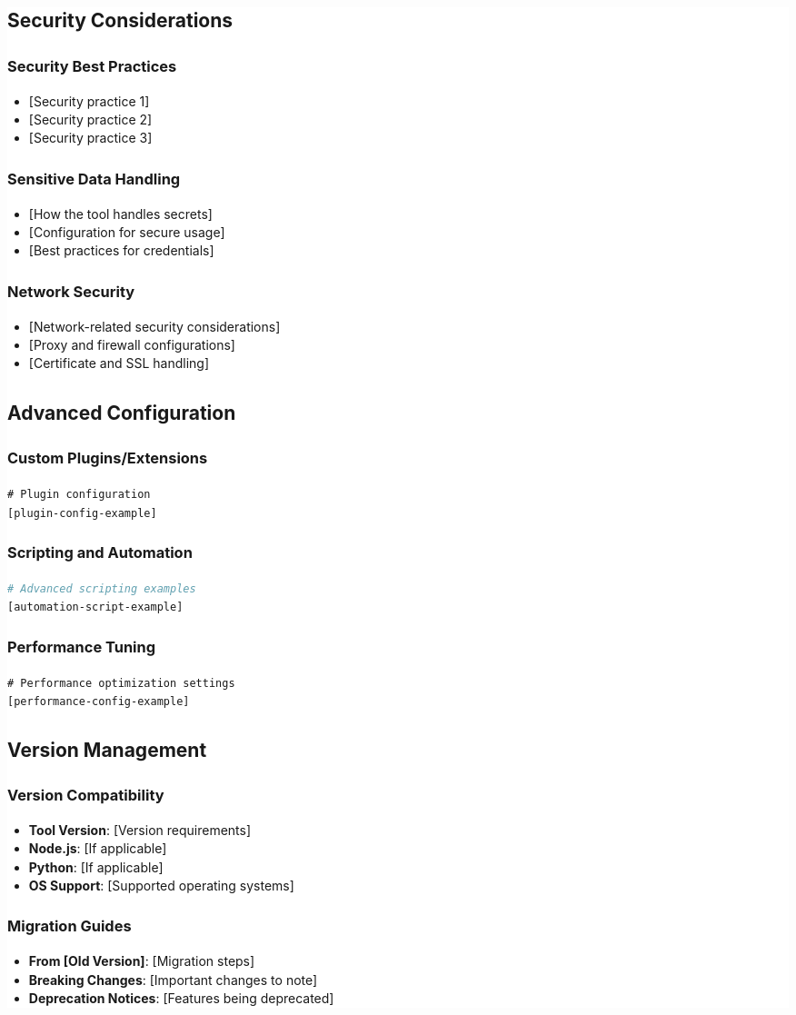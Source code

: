 ## Security Considerations
### Security Best Practices
- [Security practice 1]
- [Security practice 2]
- [Security practice 3]

### Sensitive Data Handling
- [How the tool handles secrets]
- [Configuration for secure usage]
- [Best practices for credentials]

### Network Security
- [Network-related security considerations]
- [Proxy and firewall configurations]
- [Certificate and SSL handling]

## Advanced Configuration
### Custom Plugins/Extensions
```[config-format]
# Plugin configuration
[plugin-config-example]
```

### Scripting and Automation
```bash
# Advanced scripting examples
[automation-script-example]
```

### Performance Tuning
```[config-format]
# Performance optimization settings
[performance-config-example]
```

## Version Management
### Version Compatibility
- **Tool Version**: [Version requirements]
- **Node.js**: [If applicable]
- **Python**: [If applicable]
- **OS Support**: [Supported operating systems]

### Migration Guides
- **From [Old Version]**: [Migration steps]
- **Breaking Changes**: [Important changes to note]
- **Deprecation Notices**: [Features being deprecated]
